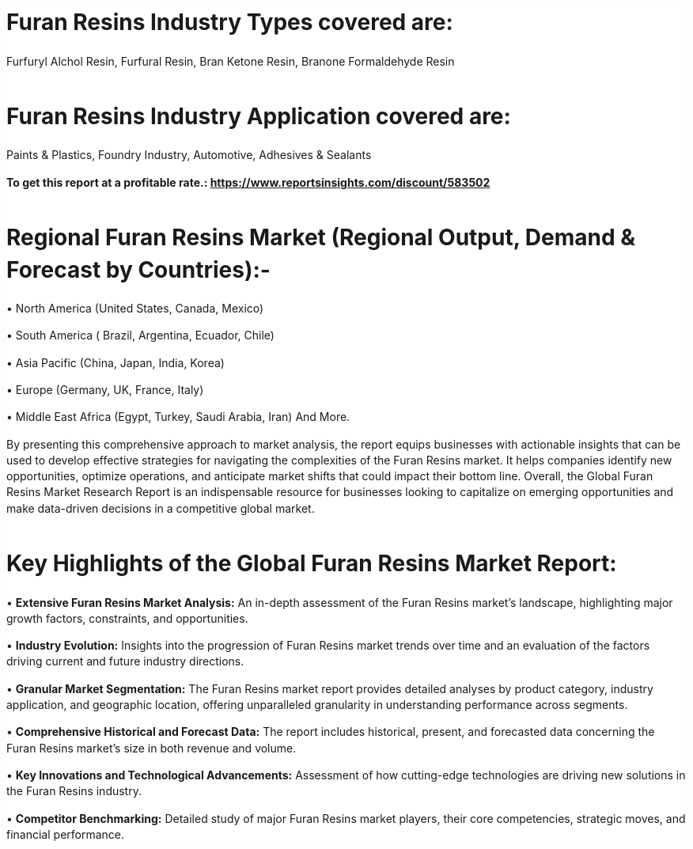 # <strong>Furan Resins Industry Types covered are:</strong>

Furfuryl Alchol Resin, Furfural Resin, Bran Ketone Resin, Branone Formaldehyde Resin

# <strong>Furan Resins Industry Application covered are:</strong>

Paints & Plastics, Foundry Industry, Automotive, Adhesives & Sealants

<strong>To get this report at a profitable rate.: <a href=https://www.reportsinsights.com/discount/583502>https://www.reportsinsights.com/discount/583502</a></strong></font>

# <strong>Regional Furan Resins Market (Regional Output, Demand &amp; Forecast by Countries):-</strong>

• North America (United States, Canada, Mexico)

• South America ( Brazil, Argentina, Ecuador, Chile)

• Asia Pacific (China, Japan, India, Korea)

• Europe (Germany, UK, France, Italy)

• Middle East Africa (Egypt, Turkey, Saudi Arabia, Iran) And More.

By presenting this comprehensive approach to market analysis, the report equips businesses with actionable insights that can be used to develop effective strategies for navigating the complexities of the Furan Resins market. It helps companies identify new opportunities, optimize operations, and anticipate market shifts that could impact their bottom line. Overall, the Global Furan Resins Market Research Report is an indispensable resource for businesses looking to capitalize on emerging opportunities and make data-driven decisions in a competitive global market.

# <strong>Key Highlights of the Global Furan Resins Market Report:</strong>

• <strong>Extensive Furan Resins Market Analysis:</strong> An in-depth assessment of the Furan Resins market’s landscape, highlighting major growth factors, constraints, and opportunities.

• <strong>Industry Evolution:</strong> Insights into the progression of Furan Resins market trends over time and an evaluation of the factors driving current and future industry directions.

• <strong>Granular Market Segmentation:</strong> The Furan Resins market report provides detailed analyses by product category, industry application, and geographic location, offering unparalleled granularity in understanding performance across segments.

• <strong>Comprehensive Historical and Forecast Data:</strong> The report includes historical, present, and forecasted data concerning the Furan Resins market’s size in both revenue and volume.

• <strong>Key Innovations and Technological Advancements:</strong> Assessment of how cutting-edge technologies are driving new solutions in the Furan Resins industry.

• <strong>Competitor Benchmarking:</strong> Detailed study of major Furan Resins market players, their core competencies, strategic moves, and financial performance.
